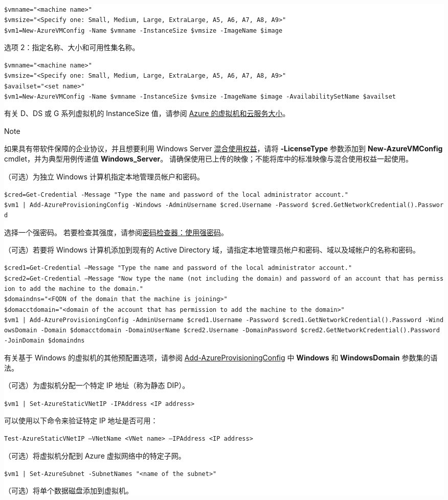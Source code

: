     $vmname="<machine name>"
    $vmsize="<Specify one: Small, Medium, Large, ExtraLarge, A5, A6, A7, A8, A9>"
    $vm1=New-AzureVMConfig -Name $vmname -InstanceSize $vmsize -ImageName $image

选项 2：指定名称、大小和可用性集名称。

    $vmname="<machine name>"
    $vmsize="<Specify one: Small, Medium, Large, ExtraLarge, A5, A6, A7, A8, A9>"
    $availset="<set name>"
    $vm1=New-AzureVMConfig -Name $vmname -InstanceSize $vmsize -ImageName $image -AvailabilitySetName $availset

有关 D、DS 或 G 系列虚拟机的 InstanceSize 值，请参阅 [Azure 的虚拟机和云服务大小](https://msdn.microsoft.com/library/azure/dn197896.aspx)。

> [!NOTE]
> 如果具有带软件保障的企业协议，并且想要利用 Windows Server [混合使用权益](https://azure.microsoft.com/pricing/hybrid-use-benefit/)，请将 **-LicenseType** 参数添加到 **New-AzureVMConfig** cmdlet，并为典型用例传递值 **Windows_Server**。  请确保使用已上传的映像；不能将库中的标准映像与混合使用权益一起使用。
> 
> 

（可选）为独立 Windows 计算机指定本地管理员帐户和密码。

    $cred=Get-Credential -Message "Type the name and password of the local administrator account."
    $vm1 | Add-AzureProvisioningConfig -Windows -AdminUsername $cred.Username -Password $cred.GetNetworkCredential().Password

选择一个强密码。 若要检查其强度，请参阅[密码检查器：使用强密码](https://www.microsoft.com/security/pc-security/password-checker.aspx)。

（可选）若要将 Windows 计算机添加到现有的 Active Directory 域，请指定本地管理员帐户和密码、域以及域帐户的名称和密码。

    $cred1=Get-Credential –Message "Type the name and password of the local administrator account."
    $cred2=Get-Credential –Message "Now type the name (not including the domain) and password of an account that has permission to add the machine to the domain."
    $domaindns="<FQDN of the domain that the machine is joining>"
    $domacctdomain="<domain of the account that has permission to add the machine to the domain>"
    $vm1 | Add-AzureProvisioningConfig -AdminUsername $cred1.Username -Password $cred1.GetNetworkCredential().Password -WindowsDomain -Domain $domacctdomain -DomainUserName $cred2.Username -DomainPassword $cred2.GetNetworkCredential().Password -JoinDomain $domaindns

有关基于 Windows 的虚拟机的其他预配置选项，请参阅 [Add-AzureProvisioningConfig](/powershell/module/azure/add-azureprovisioningconfig) 中 **Windows** 和 **WindowsDomain** 参数集的语法。

（可选）为虚拟机分配一个特定 IP 地址（称为静态 DIP）。

    $vm1 | Set-AzureStaticVNetIP -IPAddress <IP address>

可以使用以下命令来验证特定 IP 地址是否可用：

    Test-AzureStaticVNetIP –VNetName <VNet name> –IPAddress <IP address>

（可选）将虚拟机分配到 Azure 虚拟网络中的特定子网。

    $vm1 | Set-AzureSubnet -SubnetNames "<name of the subnet>"

（可选）将单个数据磁盘添加到虚拟机。
